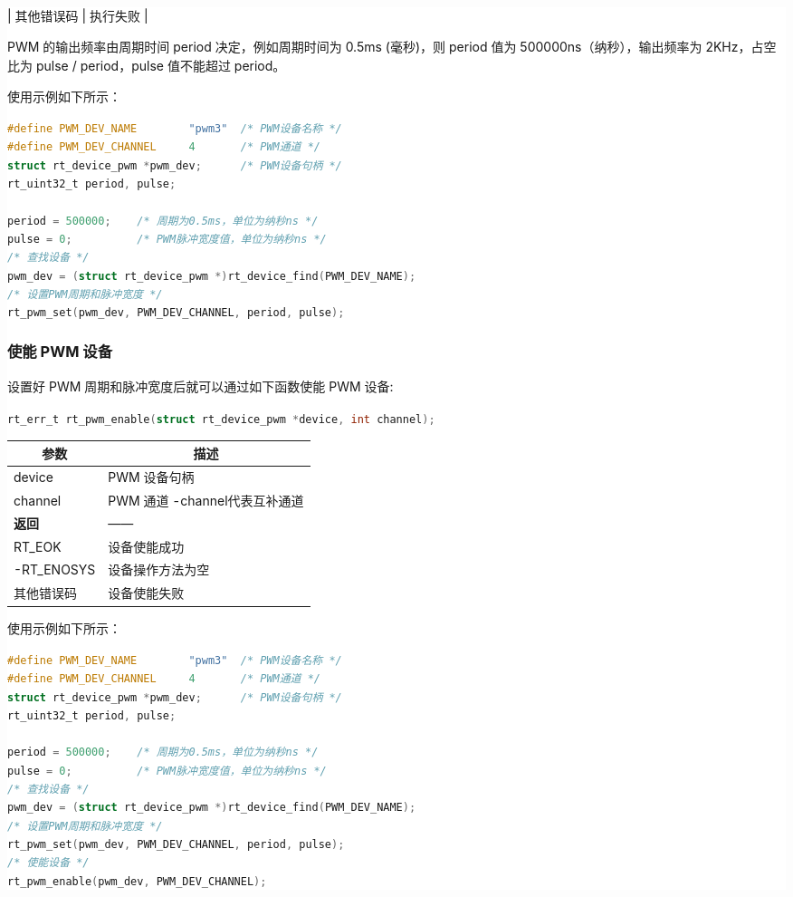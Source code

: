 | 其他错误码 | 执行失败          |

PWM 的输出频率由周期时间 period 决定，例如周期时间为 0.5ms (毫秒)，则 period 值为 500000ns（纳秒），输出频率为 2KHz，占空比为 pulse / period，pulse 值不能超过 period。

使用示例如下所示：

```c
#define PWM_DEV_NAME        "pwm3"  /* PWM设备名称 */
#define PWM_DEV_CHANNEL     4       /* PWM通道 */
struct rt_device_pwm *pwm_dev;      /* PWM设备句柄 */
rt_uint32_t period, pulse;

period = 500000;    /* 周期为0.5ms，单位为纳秒ns */
pulse = 0;          /* PWM脉冲宽度值，单位为纳秒ns */
/* 查找设备 */
pwm_dev = (struct rt_device_pwm *)rt_device_find(PWM_DEV_NAME);
/* 设置PWM周期和脉冲宽度 */
rt_pwm_set(pwm_dev, PWM_DEV_CHANNEL, period, pulse);
```

### 使能 PWM 设备

设置好 PWM 周期和脉冲宽度后就可以通过如下函数使能 PWM 设备:

```c
rt_err_t rt_pwm_enable(struct rt_device_pwm *device, int channel);
```

| **参数**   | **描述**                         |
| ---------- | ------------------------------- |
| device  | PWM 设备句柄                        |
| channel | PWM 通道  -channel代表互补通道       |
| **返回**   | ——                             |
| RT_EOK     | 设备使能成功                |
| -RT_ENOSYS | 设备操作方法为空 |
| 其他错误码   | 设备使能失败                |

使用示例如下所示：

```c
#define PWM_DEV_NAME        "pwm3"  /* PWM设备名称 */
#define PWM_DEV_CHANNEL     4       /* PWM通道 */
struct rt_device_pwm *pwm_dev;      /* PWM设备句柄 */
rt_uint32_t period, pulse;

period = 500000;    /* 周期为0.5ms，单位为纳秒ns */
pulse = 0;          /* PWM脉冲宽度值，单位为纳秒ns */
/* 查找设备 */
pwm_dev = (struct rt_device_pwm *)rt_device_find(PWM_DEV_NAME);
/* 设置PWM周期和脉冲宽度 */
rt_pwm_set(pwm_dev, PWM_DEV_CHANNEL, period, pulse);
/* 使能设备 */
rt_pwm_enable(pwm_dev, PWM_DEV_CHANNEL);
```
